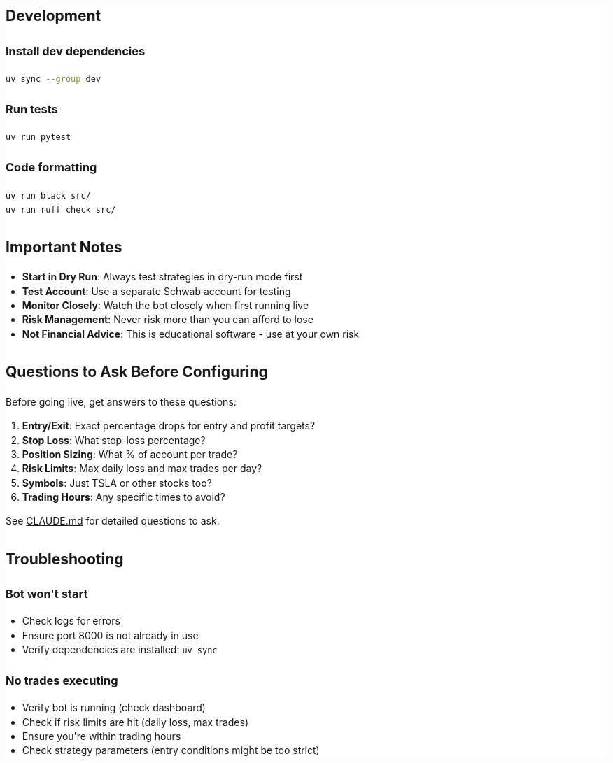 ## Development

### Install dev dependencies

```bash
uv sync --group dev
```

### Run tests

```bash
uv run pytest
```

### Code formatting

```bash
uv run black src/
uv run ruff check src/
```

## Important Notes

- **Start in Dry Run**: Always test strategies in dry-run mode first
- **Test Account**: Use a separate Schwab account for testing
- **Monitor Closely**: Watch the bot closely when first running live
- **Risk Management**: Never risk more than you can afford to lose
- **Not Financial Advice**: This is educational software - use at your own risk

## Questions to Ask Before Configuring

Before going live, get answers to these questions:

1. **Entry/Exit**: Exact percentage drops for entry and profit targets?
2. **Stop Loss**: What stop-loss percentage?
3. **Position Sizing**: What % of account per trade?
4. **Risk Limits**: Max daily loss and max trades per day?
5. **Symbols**: Just TSLA or other stocks too?
6. **Trading Hours**: Any specific times to avoid?

See [CLAUDE.md](CLAUDE.md) for detailed questions to ask.

## Troubleshooting

### Bot won't start
- Check logs for errors
- Ensure port 8000 is not already in use
- Verify dependencies are installed: `uv sync`

### No trades executing
- Verify bot is running (check dashboard)
- Check if risk limits are hit (daily loss, max trades)
- Ensure you're within trading hours
- Check strategy parameters (entry conditions might be too strict)
